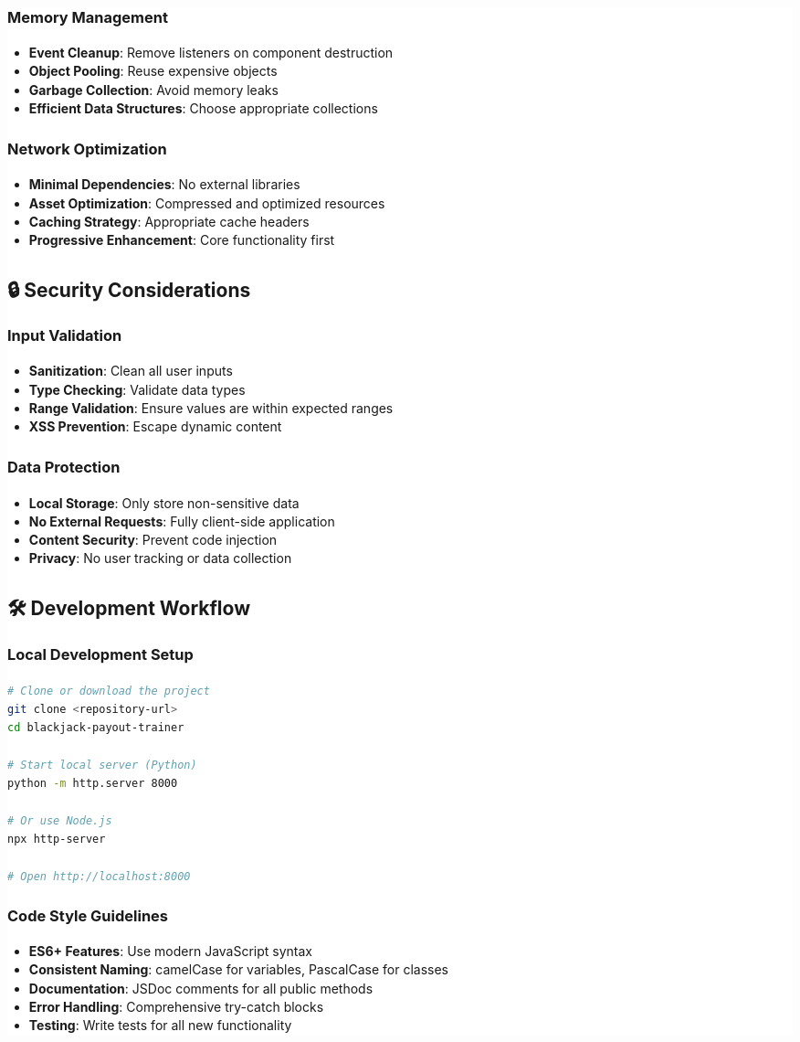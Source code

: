 ### Memory Management
- **Event Cleanup**: Remove listeners on component destruction
- **Object Pooling**: Reuse expensive objects
- **Garbage Collection**: Avoid memory leaks
- **Efficient Data Structures**: Choose appropriate collections

### Network Optimization
- **Minimal Dependencies**: No external libraries
- **Asset Optimization**: Compressed and optimized resources
- **Caching Strategy**: Appropriate cache headers
- **Progressive Enhancement**: Core functionality first

## 🔒 Security Considerations

### Input Validation
- **Sanitization**: Clean all user inputs
- **Type Checking**: Validate data types
- **Range Validation**: Ensure values are within expected ranges
- **XSS Prevention**: Escape dynamic content

### Data Protection
- **Local Storage**: Only store non-sensitive data
- **No External Requests**: Fully client-side application
- **Content Security**: Prevent code injection
- **Privacy**: No user tracking or data collection

## 🛠️ Development Workflow

### Local Development Setup
```bash
# Clone or download the project
git clone <repository-url>
cd blackjack-payout-trainer

# Start local server (Python)
python -m http.server 8000

# Or use Node.js
npx http-server

# Open http://localhost:8000
```

### Code Style Guidelines
- **ES6+ Features**: Use modern JavaScript syntax
- **Consistent Naming**: camelCase for variables, PascalCase for classes
- **Documentation**: JSDoc comments for all public methods
- **Error Handling**: Comprehensive try-catch blocks
- **Testing**: Write tests for all new functionality
